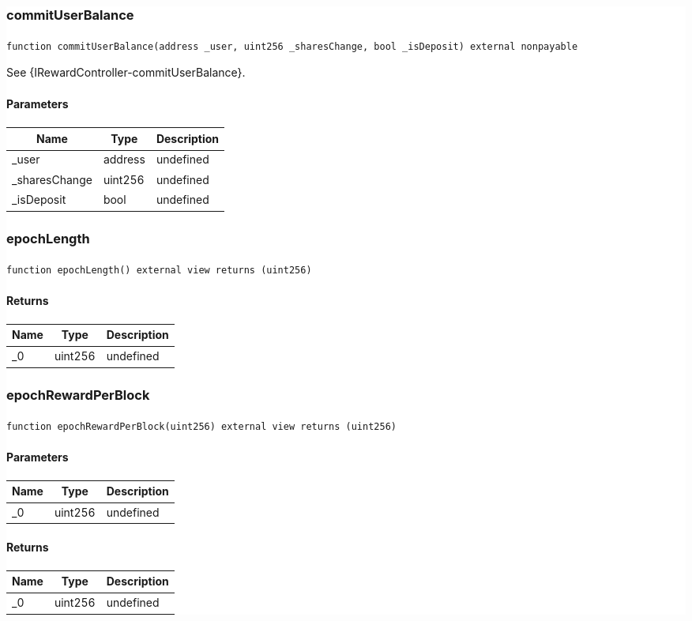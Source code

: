### commitUserBalance

```solidity
function commitUserBalance(address _user, uint256 _sharesChange, bool _isDeposit) external nonpayable
```

See {IRewardController-commitUserBalance}. 



#### Parameters

| Name | Type | Description |
|---|---|---|
| _user | address | undefined |
| _sharesChange | uint256 | undefined |
| _isDeposit | bool | undefined |

### epochLength

```solidity
function epochLength() external view returns (uint256)
```






#### Returns

| Name | Type | Description |
|---|---|---|
| _0 | uint256 | undefined |

### epochRewardPerBlock

```solidity
function epochRewardPerBlock(uint256) external view returns (uint256)
```





#### Parameters

| Name | Type | Description |
|---|---|---|
| _0 | uint256 | undefined |

#### Returns

| Name | Type | Description |
|---|---|---|
| _0 | uint256 | undefined |
